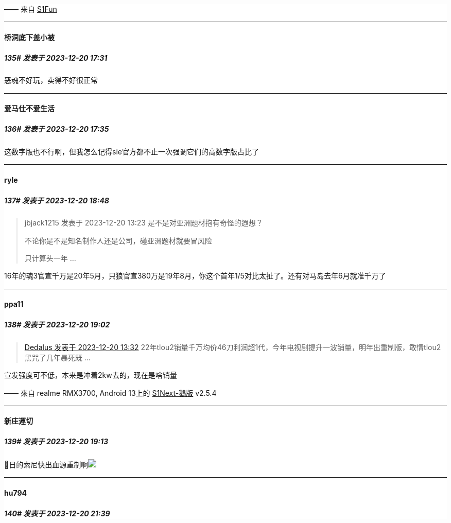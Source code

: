 —— 来自 [S1Fun](https://s1fun.koalcat.com)

*****

####  桥洞底下盖小被  
##### 135#       发表于 2023-12-20 17:31

恶魂不好玩，卖得不好很正常


*****

####  爱马仕不爱生活  
##### 136#       发表于 2023-12-20 17:35

这数字版也不行啊，但我怎么记得sie官方都不止一次强调它们的高数字版占比了


*****

####  ryle  
##### 137#       发表于 2023-12-20 18:48

<blockquote>jbjack1215 发表于 2023-12-20 13:23
是不是对亚洲题材抱有奇怪的遐想？

不论你是不是知名制作人还是公司，碰亚洲题材就要冒风险

只计算头一年 ...</blockquote>
16年的魂3官宣千万是20年5月，只狼官宣380万是19年8月，你这个首年1/5对比太扯了。还有对马岛去年6月就准千万了


*****

####  ppa11  
##### 138#       发表于 2023-12-20 19:02

<blockquote><a href="httphttps://bbs.saraba1st.com/2b/forum.php?mod=redirect&amp;goto=findpost&amp;pid=63386051&amp;ptid=2164758" target="_blank">Dedalus 发表于 2023-12-20 13:32</a>
22年tlou2销量千万均价46刀利润超1代，今年电视剧提升一波销量，明年出重制版，敢情tlou2黑咒了几年暴死既 ...</blockquote>
宣发强度可不低，本来是冲着2kw去的，现在是啥销量

—— 來自 realme RMX3700, Android 13上的 [S1Next-鵝版](https://github.com/ykrank/S1-Next/releases) v2.5.4


*****

####  新庄運切  
##### 139#       发表于 2023-12-20 19:13

🐶日的索尼快出血源重制啊<img src="https://static.saraba1st.com/image/smiley/face2017/134.png" referrerpolicy="no-referrer">


*****

####  hu794  
##### 140#       发表于 2023-12-20 21:39
